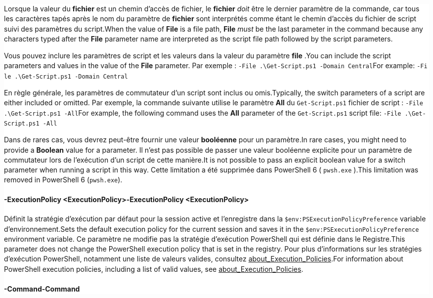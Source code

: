 <span data-ttu-id="5196f-170">Lorsque la valeur du **fichier** est un chemin d’accès de fichier, le **fichier** _doit_ être le dernier paramètre de la commande, car tous les caractères tapés après le nom du paramètre de **fichier** sont interprétés comme étant le chemin d’accès du fichier de script suivi des paramètres du script.</span><span class="sxs-lookup"><span data-stu-id="5196f-170">When the value of **File** is a file path, **File** _must_ be the last parameter in the command because any characters typed after the **File** parameter name are interpreted as the script file path followed by the script parameters.</span></span>

<span data-ttu-id="5196f-171">Vous pouvez inclure les paramètres de script et les valeurs dans la valeur du paramètre **file** .</span><span class="sxs-lookup"><span data-stu-id="5196f-171">You can include the script parameters and values in the value of the **File** parameter.</span></span> <span data-ttu-id="5196f-172">Par exemple : `-File .\Get-Script.ps1 -Domain Central`</span><span class="sxs-lookup"><span data-stu-id="5196f-172">For example: `-File .\Get-Script.ps1 -Domain Central`</span></span>

<span data-ttu-id="5196f-173">En règle générale, les paramètres de commutateur d’un script sont inclus ou omis.</span><span class="sxs-lookup"><span data-stu-id="5196f-173">Typically, the switch parameters of a script are either included or omitted.</span></span>
<span data-ttu-id="5196f-174">Par exemple, la commande suivante utilise le paramètre **All** du `Get-Script.ps1` fichier de script : `-File .\Get-Script.ps1 -All`</span><span class="sxs-lookup"><span data-stu-id="5196f-174">For example, the following command uses the **All** parameter of the `Get-Script.ps1` script file: `-File .\Get-Script.ps1 -All`</span></span>

<span data-ttu-id="5196f-175">Dans de rares cas, vous devrez peut-être fournir une valeur **booléenne** pour un paramètre.</span><span class="sxs-lookup"><span data-stu-id="5196f-175">In rare cases, you might need to provide a **Boolean** value for a parameter.</span></span>
<span data-ttu-id="5196f-176">Il n’est pas possible de passer une valeur booléenne explicite pour un paramètre de commutateur lors de l’exécution d’un script de cette manière.</span><span class="sxs-lookup"><span data-stu-id="5196f-176">It is not possible to pass an explicit boolean value for a switch parameter when running a script in this way.</span></span> <span data-ttu-id="5196f-177">Cette limitation a été supprimée dans PowerShell 6 ( `pwsh.exe` ).</span><span class="sxs-lookup"><span data-stu-id="5196f-177">This limitation was removed in PowerShell 6 (`pwsh.exe`).</span></span>

#### <a name="-executionpolicy-executionpolicy"></a><span data-ttu-id="5196f-178">-ExecutionPolicy \<ExecutionPolicy\></span><span class="sxs-lookup"><span data-stu-id="5196f-178">-ExecutionPolicy \<ExecutionPolicy\></span></span>

<span data-ttu-id="5196f-179">Définit la stratégie d’exécution par défaut pour la session active et l’enregistre dans la `$env:PSExecutionPolicyPreference` variable d’environnement.</span><span class="sxs-lookup"><span data-stu-id="5196f-179">Sets the default execution policy for the current session and saves it in the `$env:PSExecutionPolicyPreference` environment variable.</span></span> <span data-ttu-id="5196f-180">Ce paramètre ne modifie pas la stratégie d’exécution PowerShell qui est définie dans le Registre.</span><span class="sxs-lookup"><span data-stu-id="5196f-180">This parameter does not change the PowerShell execution policy that is set in the registry.</span></span> <span data-ttu-id="5196f-181">Pour plus d’informations sur les stratégies d’exécution PowerShell, notamment une liste de valeurs valides, consultez [about_Execution_Policies](about_Execution_Policies.md).</span><span class="sxs-lookup"><span data-stu-id="5196f-181">For information about PowerShell execution policies, including a list of valid values, see [about_Execution_Policies](about_Execution_Policies.md).</span></span>

#### <a name="-command"></a><span data-ttu-id="5196f-182">-Command</span><span class="sxs-lookup"><span data-stu-id="5196f-182">-Command</span></span>
